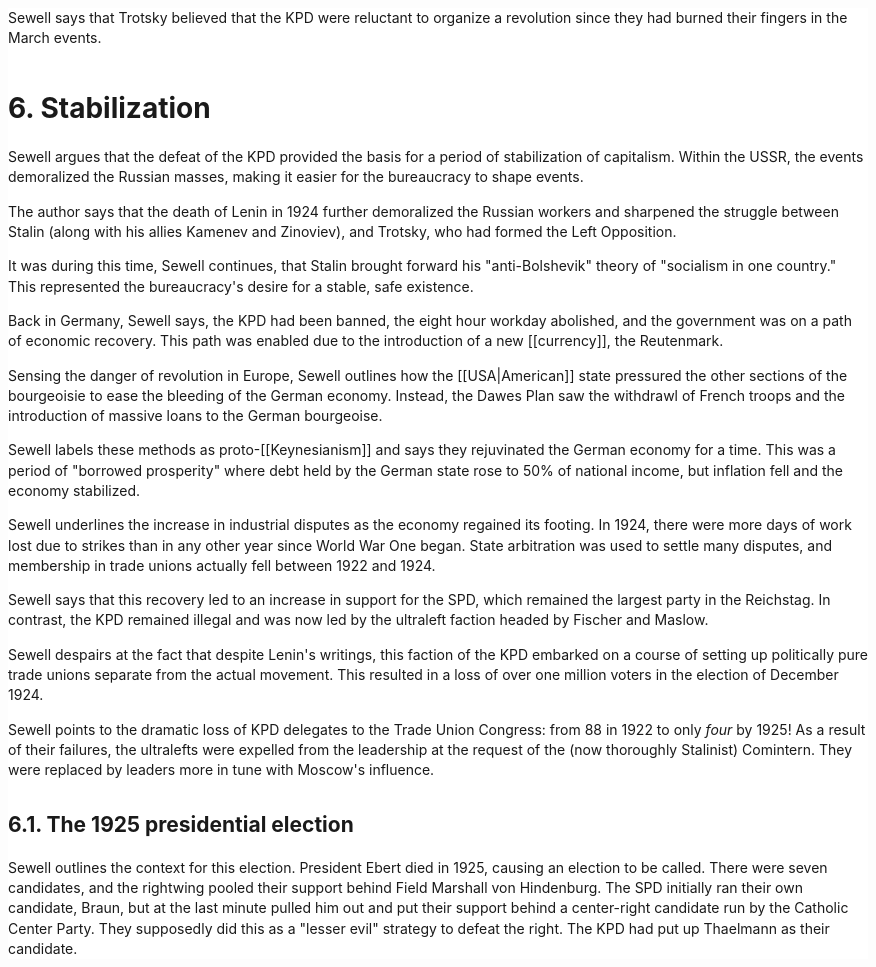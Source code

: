 Sewell says that Trotsky believed that the KPD were reluctant to organize a revolution since they had burned their fingers in the March events. 

# 6. Stabilization
Sewell argues that the defeat of the KPD provided the basis for a period of stabilization of capitalism. Within the USSR, the events demoralized the Russian masses, making it easier for the bureaucracy to shape events. 

The author says that the death of Lenin in 1924 further demoralized the Russian workers and sharpened the struggle between Stalin (along with his allies Kamenev and Zinoviev), and Trotsky, who had formed the Left Opposition. 

It was during this time, Sewell continues, that Stalin brought forward his "anti-Bolshevik" theory of "socialism in one country." This represented the bureaucracy's desire for a stable, safe existence. 

Back in Germany, Sewell says, the KPD had been banned, the eight hour workday abolished, and the government was on a path of economic recovery. This path was enabled due to the introduction of a new [[currency]], the Reutenmark. 

Sensing the danger of revolution in Europe, Sewell outlines how the [[USA|American]] state pressured the other sections of the bourgeoisie to ease the bleeding of the German economy. Instead, the Dawes Plan saw the withdrawl of French troops and the introduction of massive loans to the German bourgeoise. 

Sewell labels these methods as proto-[[Keynesianism]] and says they rejuvinated the German economy for a time. This was a period of "borrowed prosperity" where debt held by the German state rose to 50% of national income, but inflation fell and the economy stabilized. 

Sewell underlines the increase in industrial disputes as the economy regained its footing. In 1924, there were more days of work lost due to strikes than in any other year since World War One began. State arbitration was used to settle many disputes, and membership in trade unions actually fell between 1922 and 1924. 

Sewell says that this recovery led to an increase in support for the SPD, which remained the largest party in the Reichstag. In contrast, the KPD remained illegal and was now led by the ultraleft faction headed by Fischer and Maslow. 

Sewell despairs at the fact that despite Lenin's writings, this faction of the KPD embarked on a course of setting up politically pure trade unions separate from the actual movement. This resulted in a loss of over one million voters in the election of December 1924. 

Sewell points to the dramatic loss of KPD delegates to the Trade Union Congress: from 88 in 1922 to only *four* by 1925! As a result of their failures, the ultralefts were expelled from the leadership at the request of the (now thoroughly Stalinist) Comintern. They were replaced by leaders more in tune with Moscow's influence. 

## 6.1. The 1925 presidential election
Sewell outlines the context for this election. President Ebert died in 1925, causing an election to be called. There were seven candidates, and the rightwing pooled their support behind Field Marshall von Hindenburg. The SPD initially ran their own candidate, Braun, but at the last minute pulled him out and put their support behind a center-right candidate run by the Catholic Center Party. They supposedly did this as a "lesser evil" strategy to defeat the right. The KPD had put up Thaelmann as their candidate. 
